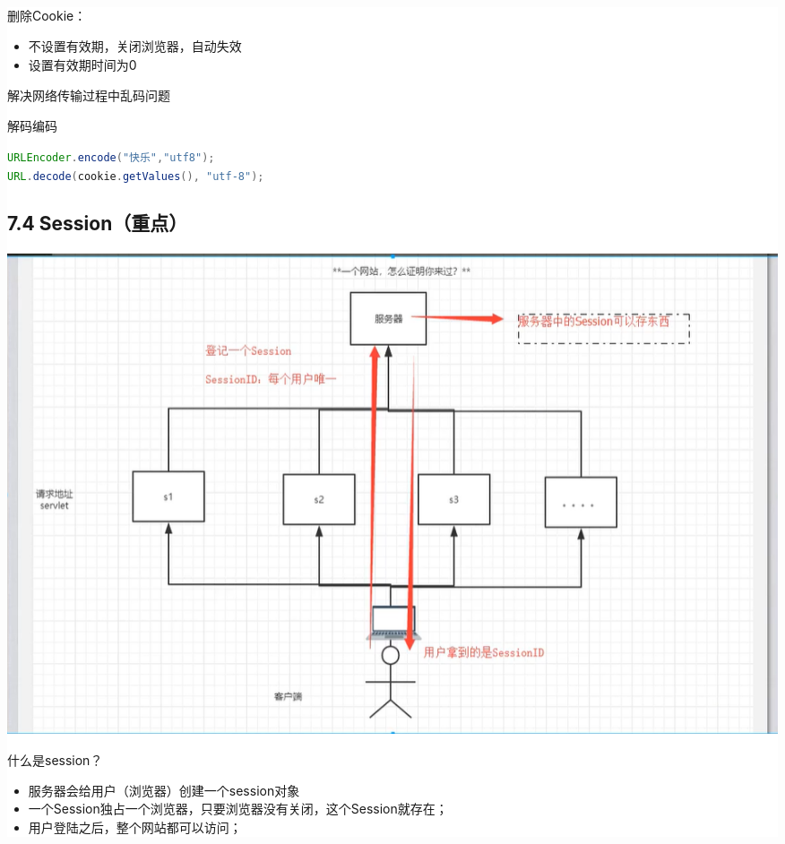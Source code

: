 

删除Cookie：

- 不设置有效期，关闭浏览器，自动失效
- 设置有效期时间为0



解决网络传输过程中乱码问题

解码编码

```java
URLEncoder.encode("快乐","utf8");
URL.decode(cookie.getValues(), "utf-8");
```



## 7.4 Session（重点）

![image-20200731215336770](javaWeb.assets/image-20200731215336770.png)

什么是session？

- 服务器会给用户（浏览器）创建一个session对象
- 一个Session独占一个浏览器，只要浏览器没有关闭，这个Session就存在；
-   用户登陆之后，整个网站都可以访问；
